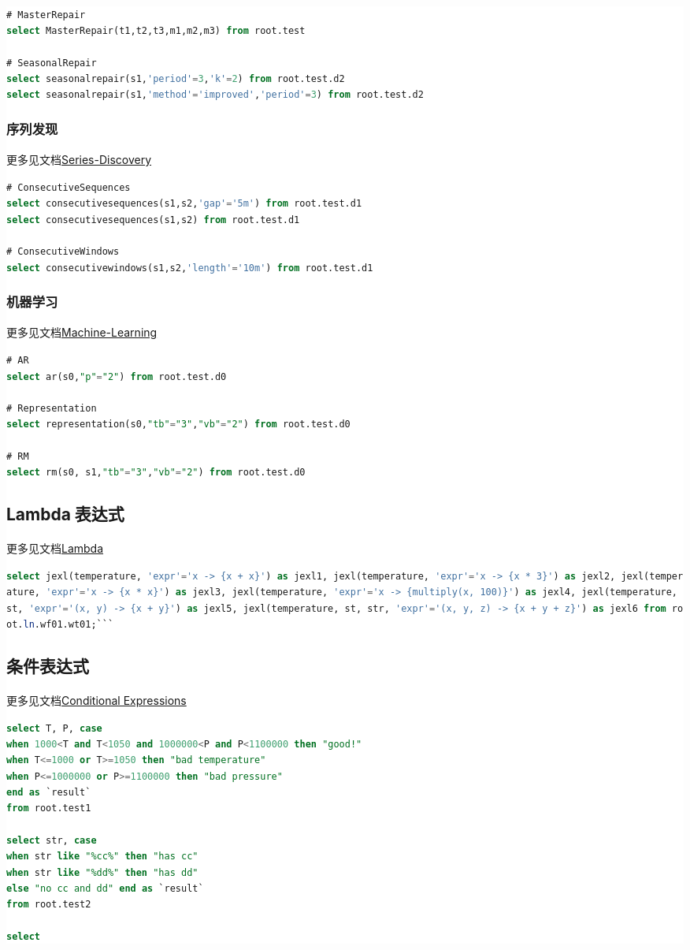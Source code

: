 ```sql
# MasterRepair
select MasterRepair(t1,t2,t3,m1,m2,m3) from root.test

# SeasonalRepair
select seasonalrepair(s1,'period'=3,'k'=2) from root.test.d2
select seasonalrepair(s1,'method'='improved','period'=3) from root.test.d2
```

### 序列发现

更多见文档[Series-Discovery](../Reference/UDF-Libraries.md#序列发现)

```sql
# ConsecutiveSequences
select consecutivesequences(s1,s2,'gap'='5m') from root.test.d1
select consecutivesequences(s1,s2) from root.test.d1

# ConsecutiveWindows
select consecutivewindows(s1,s2,'length'='10m') from root.test.d1
```

### 机器学习

更多见文档[Machine-Learning](../Reference/UDF-Libraries.md#机器学习)

```sql
# AR
select ar(s0,"p"="2") from root.test.d0

# Representation
select representation(s0,"tb"="3","vb"="2") from root.test.d0

# RM
select rm(s0, s1,"tb"="3","vb"="2") from root.test.d0
```

## Lambda 表达式

更多见文档[Lambda](../Reference/Function-and-Expression.md#Lambda表达式)

```sql
select jexl(temperature, 'expr'='x -> {x + x}') as jexl1, jexl(temperature, 'expr'='x -> {x * 3}') as jexl2, jexl(temperature, 'expr'='x -> {x * x}') as jexl3, jexl(temperature, 'expr'='x -> {multiply(x, 100)}') as jexl4, jexl(temperature, st, 'expr'='(x, y) -> {x + y}') as jexl5, jexl(temperature, st, str, 'expr'='(x, y, z) -> {x + y + z}') as jexl6 from root.ln.wf01.wt01;```
```

## 条件表达式

更多见文档[Conditional Expressions](../Reference/Function-and-Expression.md#条件表达式)

```sql
select T, P, case
when 1000<T and T<1050 and 1000000<P and P<1100000 then "good!"
when T<=1000 or T>=1050 then "bad temperature"
when P<=1000000 or P>=1100000 then "bad pressure"
end as `result`
from root.test1

select str, case
when str like "%cc%" then "has cc"
when str like "%dd%" then "has dd"
else "no cc and dd" end as `result`
from root.test2

select
```